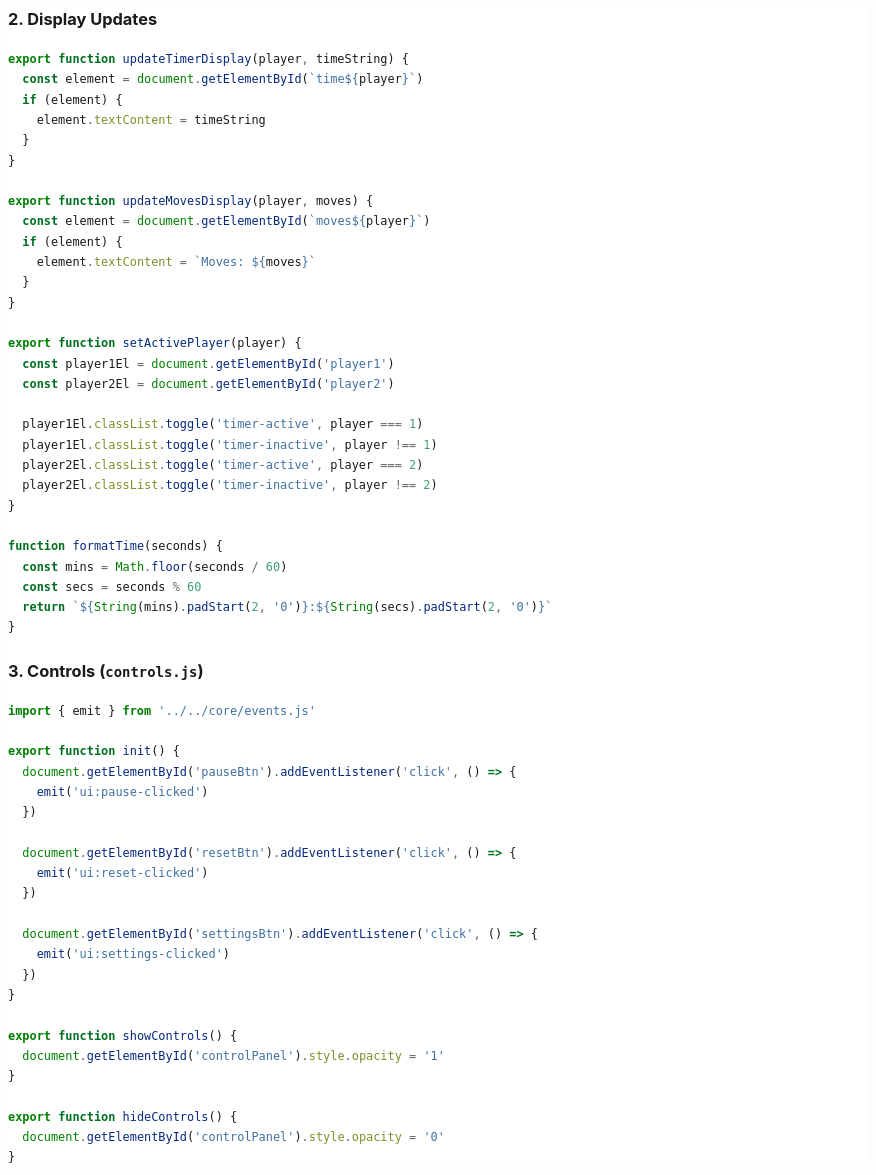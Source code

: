 ```javascript
```

### 2. Display Updates

```javascript
export function updateTimerDisplay(player, timeString) {
  const element = document.getElementById(`time${player}`)
  if (element) {
    element.textContent = timeString
  }
}

export function updateMovesDisplay(player, moves) {
  const element = document.getElementById(`moves${player}`)
  if (element) {
    element.textContent = `Moves: ${moves}`
  }
}

export function setActivePlayer(player) {
  const player1El = document.getElementById('player1')
  const player2El = document.getElementById('player2')

  player1El.classList.toggle('timer-active', player === 1)
  player1El.classList.toggle('timer-inactive', player !== 1)
  player2El.classList.toggle('timer-active', player === 2)
  player2El.classList.toggle('timer-inactive', player !== 2)
}

function formatTime(seconds) {
  const mins = Math.floor(seconds / 60)
  const secs = seconds % 60
  return `${String(mins).padStart(2, '0')}:${String(secs).padStart(2, '0')}`
}
```

### 3. Controls (`controls.js`)

```javascript
import { emit } from '../../core/events.js'

export function init() {
  document.getElementById('pauseBtn').addEventListener('click', () => {
    emit('ui:pause-clicked')
  })

  document.getElementById('resetBtn').addEventListener('click', () => {
    emit('ui:reset-clicked')
  })

  document.getElementById('settingsBtn').addEventListener('click', () => {
    emit('ui:settings-clicked')
  })
}

export function showControls() {
  document.getElementById('controlPanel').style.opacity = '1'
}

export function hideControls() {
  document.getElementById('controlPanel').style.opacity = '0'
}
```

